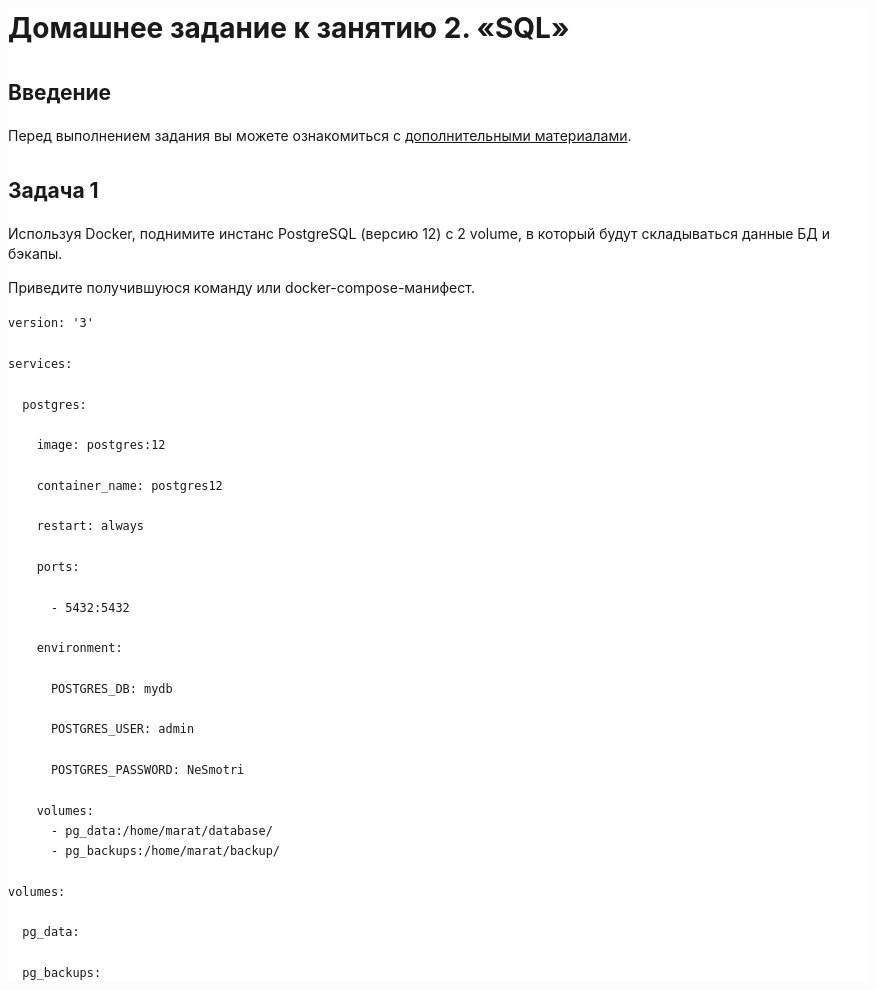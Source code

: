# Домашнее задание к занятию 2. «SQL»

## Введение

Перед выполнением задания вы можете ознакомиться с 
[дополнительными материалами](https://github.com/netology-code/virt-homeworks/blob/virt-11/additional/README.md).

## Задача 1

Используя Docker, поднимите инстанс PostgreSQL (версию 12) c 2 volume, 
в который будут складываться данные БД и бэкапы.

Приведите получившуюся команду или docker-compose-манифест.

```
version: '3'

services:

  postgres:

    image: postgres:12

    container_name: postgres12

    restart: always

    ports:

      - 5432:5432

    environment:

      POSTGRES_DB: mydb

      POSTGRES_USER: admin

      POSTGRES_PASSWORD: NeSmotri

    volumes:
      - pg_data:/home/marat/database/
      - pg_backups:/home/marat/backup/

volumes:

  pg_data:

  pg_backups:

```
